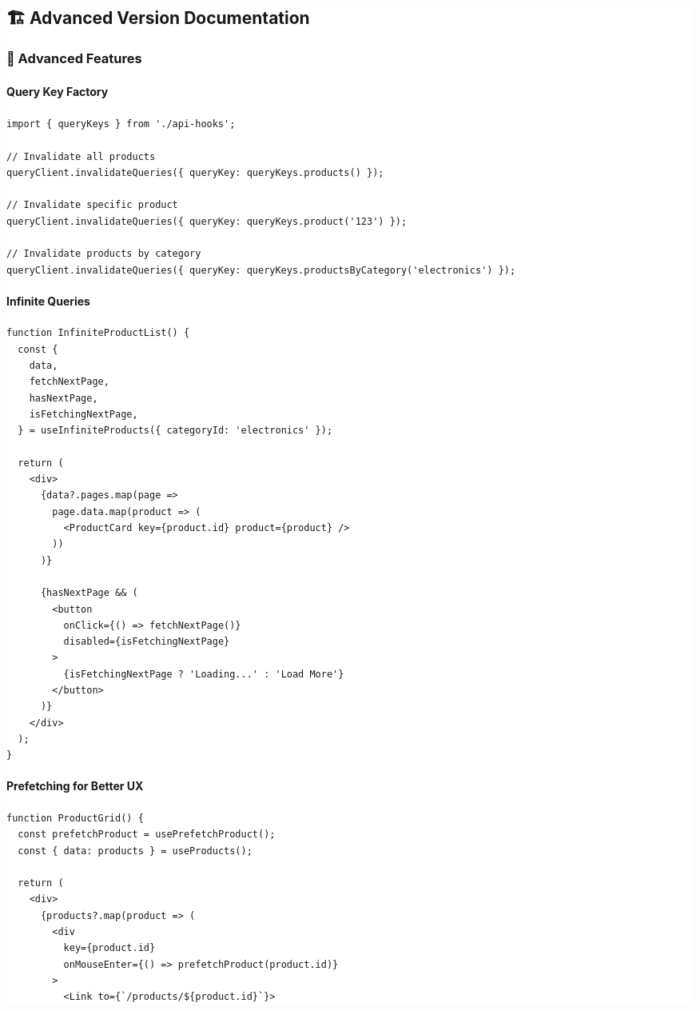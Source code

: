 
## 🏗️ Advanced Version Documentation

### 🚀 Advanced Features

#### **Query Key Factory**
```tsx
import { queryKeys } from './api-hooks';

// Invalidate all products
queryClient.invalidateQueries({ queryKey: queryKeys.products() });

// Invalidate specific product
queryClient.invalidateQueries({ queryKey: queryKeys.product('123') });

// Invalidate products by category
queryClient.invalidateQueries({ queryKey: queryKeys.productsByCategory('electronics') });
```

#### **Infinite Queries**
```tsx
function InfiniteProductList() {
  const {
    data,
    fetchNextPage,
    hasNextPage,
    isFetchingNextPage,
  } = useInfiniteProducts({ categoryId: 'electronics' });

  return (
    <div>
      {data?.pages.map(page => 
        page.data.map(product => (
          <ProductCard key={product.id} product={product} />
        ))
      )}
      
      {hasNextPage && (
        <button 
          onClick={() => fetchNextPage()}
          disabled={isFetchingNextPage}
        >
          {isFetchingNextPage ? 'Loading...' : 'Load More'}
        </button>
      )}
    </div>
  );
}
```

#### **Prefetching for Better UX**
```tsx
function ProductGrid() {
  const prefetchProduct = usePrefetchProduct();
  const { data: products } = useProducts();

  return (
    <div>
      {products?.map(product => (
        <div 
          key={product.id}
          onMouseEnter={() => prefetchProduct(product.id)}
        >
          <Link to={`/products/${product.id}`}>
```